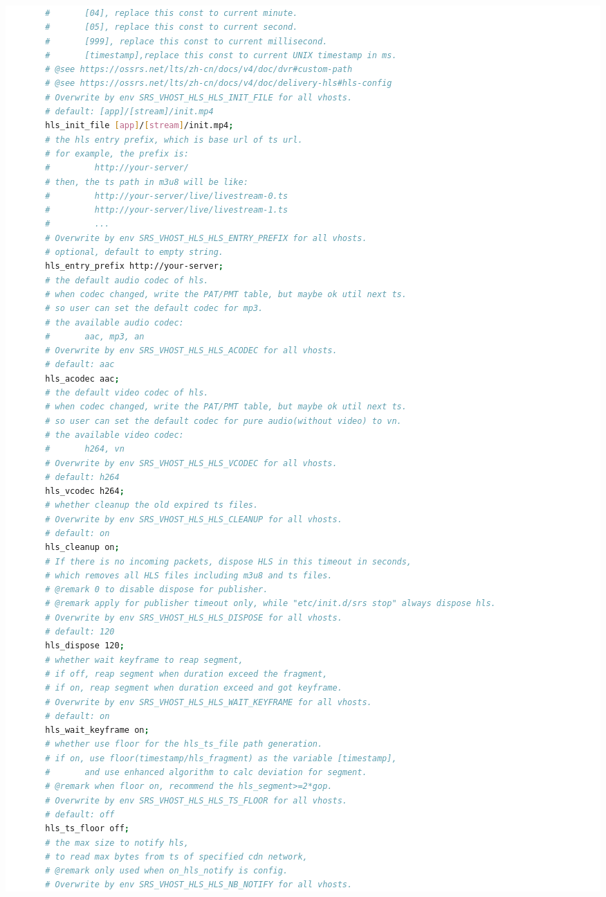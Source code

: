 ```bash
        #       [04], replace this const to current minute.
        #       [05], replace this const to current second.
        #       [999], replace this const to current millisecond.
        #       [timestamp],replace this const to current UNIX timestamp in ms.
        # @see https://ossrs.net/lts/zh-cn/docs/v4/doc/dvr#custom-path
        # @see https://ossrs.net/lts/zh-cn/docs/v4/doc/delivery-hls#hls-config
        # Overwrite by env SRS_VHOST_HLS_HLS_INIT_FILE for all vhosts.
        # default: [app]/[stream]/init.mp4
        hls_init_file [app]/[stream]/init.mp4;
        # the hls entry prefix, which is base url of ts url.
        # for example, the prefix is:
        #         http://your-server/
        # then, the ts path in m3u8 will be like:
        #         http://your-server/live/livestream-0.ts
        #         http://your-server/live/livestream-1.ts
        #         ...
        # Overwrite by env SRS_VHOST_HLS_HLS_ENTRY_PREFIX for all vhosts.
        # optional, default to empty string.
        hls_entry_prefix http://your-server;
        # the default audio codec of hls.
        # when codec changed, write the PAT/PMT table, but maybe ok util next ts.
        # so user can set the default codec for mp3.
        # the available audio codec:
        #       aac, mp3, an
        # Overwrite by env SRS_VHOST_HLS_HLS_ACODEC for all vhosts.
        # default: aac
        hls_acodec aac;
        # the default video codec of hls.
        # when codec changed, write the PAT/PMT table, but maybe ok util next ts.
        # so user can set the default codec for pure audio(without video) to vn.
        # the available video codec:
        #       h264, vn
        # Overwrite by env SRS_VHOST_HLS_HLS_VCODEC for all vhosts.
        # default: h264
        hls_vcodec h264;
        # whether cleanup the old expired ts files.
        # Overwrite by env SRS_VHOST_HLS_HLS_CLEANUP for all vhosts.
        # default: on
        hls_cleanup on;
        # If there is no incoming packets, dispose HLS in this timeout in seconds,
        # which removes all HLS files including m3u8 and ts files.
        # @remark 0 to disable dispose for publisher.
        # @remark apply for publisher timeout only, while "etc/init.d/srs stop" always dispose hls.
        # Overwrite by env SRS_VHOST_HLS_HLS_DISPOSE for all vhosts.
        # default: 120
        hls_dispose 120;
        # whether wait keyframe to reap segment,
        # if off, reap segment when duration exceed the fragment,
        # if on, reap segment when duration exceed and got keyframe.
        # Overwrite by env SRS_VHOST_HLS_HLS_WAIT_KEYFRAME for all vhosts.
        # default: on
        hls_wait_keyframe on;
        # whether use floor for the hls_ts_file path generation.
        # if on, use floor(timestamp/hls_fragment) as the variable [timestamp],
        #       and use enhanced algorithm to calc deviation for segment.
        # @remark when floor on, recommend the hls_segment>=2*gop.
        # Overwrite by env SRS_VHOST_HLS_HLS_TS_FLOOR for all vhosts.
        # default: off
        hls_ts_floor off;
        # the max size to notify hls,
        # to read max bytes from ts of specified cdn network,
        # @remark only used when on_hls_notify is config.
        # Overwrite by env SRS_VHOST_HLS_HLS_NB_NOTIFY for all vhosts.
```